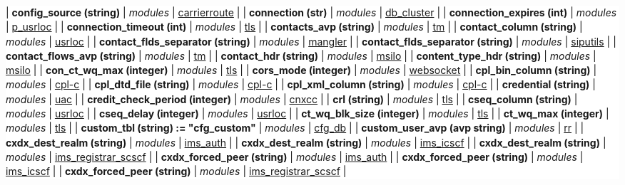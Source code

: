 | **config_source (string)**              | *modules*   | [carrierroute](http://www.kamailio.org/docs/modules/4.1.x/modules/carrierroute.html)                           |
| **connection (str)**                    | *modules*   | [db_cluster](http://www.kamailio.org/docs/modules/4.1.x/modules/db_cluster.html#db_cluster.p.connection)       |
| **connection_expires (int)**            | *modules*   | [p_usrloc](http://www.kamailio.org/docs/modules/4.1.x/modules/p_usrloc.html)                                   |
| **connection_timeout (int)**            | *modules*   | [tls](http://www.kamailio.org/docs/modules/4.1.x/modules/tls.html#tls.p.connection_timeout)                    |
| **contacts_avp (string)**               | *modules*   | [tm](http://www.kamailio.org/docs/modules/4.1.x/modules/tm.html)                                               |
| **contact_column (string)**             | *modules*   | [usrloc](http://www.kamailio.org/docs/modules/4.1.x/modules/usrloc.html#usrloc.p.contact_column)               |
| **contact_flds_separator (string)**     | *modules*   | [mangler](http://www.kamailio.org/docs/modules/4.1.x/modules/mangler.html#contact_flds_separator)              |
| **contact_flds_separator (string)**     | *modules*   | [siputils](http://www.kamailio.org/docs/modules/4.1.x/modules/siputils.html)                                   |
| **contact_flows_avp (string)**          | *modules*   | [tm](http://www.kamailio.org/docs/modules/4.1.x/modules/tm.html)                                               |
| **contact_hdr (string)**                | *modules*   | [msilo](http://www.kamailio.org/docs/modules/4.1.x/modules/msilo.html)                                         |
| **content_type_hdr (string)**           | *modules*   | [msilo](http://www.kamailio.org/docs/modules/4.1.x/modules/msilo.html)                                         |
| **con_ct_wq_max (integer)**             | *modules*   | [tls](http://www.kamailio.org/docs/modules/4.1.x/modules/tls.html#tls.p.con_ct_wq_max)                         |
| **cors_mode (integer)**                 | *modules*   | [websocket](http://www.kamailio.org/docs/modules/4.1.x/modules/websocket.html#websocket.p.cors_mode)           |
| **cpl_bin_column (string)**             | *modules*   | [cpl-c](http://www.kamailio.org/docs/modules/4.1.x/modules/cpl-c.html)                                         |
| **cpl_dtd_file (string)**               | *modules*   | [cpl-c](http://www.kamailio.org/docs/modules/4.1.x/modules/cpl-c.html)                                         |
| **cpl_xml_column (string)**             | *modules*   | [cpl-c](http://www.kamailio.org/docs/modules/4.1.x/modules/cpl-c.html)                                         |
| **credential (string)**                 | *modules*   | [uac](http://www.kamailio.org/docs/modules/4.1.x/modules/uac.html#uac.p.credential)                            |
| **credit_check_period (integer)**       | *modules*   | [cnxcc](http://www.kamailio.org/docs/modules/4.1.x/modules/cnxcc.html)                                         |
| **crl (string)**                        | *modules*   | [tls](http://www.kamailio.org/docs/modules/4.1.x/modules/tls.html#tls.p.crl)                                   |
| **cseq_column (string)**                | *modules*   | [usrloc](http://www.kamailio.org/docs/modules/4.1.x/modules/usrloc.html#usrloc.p.cseq_column)                  |
| **cseq_delay (integer)**                | *modules*   | [usrloc](http://www.kamailio.org/docs/modules/4.1.x/modules/usrloc.html#usrloc.p.cseq_delay)                   |
| **ct_wq_blk_size (integer)**            | *modules*   | [tls](http://www.kamailio.org/docs/modules/4.1.x/modules/tls.html#tls.p.ct_wq_blk_size)                        |
| **ct_wq_max (integer)**                 | *modules*   | [tls](http://www.kamailio.org/docs/modules/4.1.x/modules/tls.html#tls.p.ct_wq_max)                             |
| **custom_tbl (string) := "cfg_custom"** | *modules*   | [cfg_db](http://www.kamailio.org/docs/modules/4.1.x/modules/cfg_db.html#custom_tbl)                            |
| **custom_user_avp (avp string)**        | *modules*   | [rr](http://www.kamailio.org/docs/modules/4.1.x/modules/rr.html)                                               |
| **cxdx_dest_realm (string)**            | *modules*   | [ims_auth](http://www.kamailio.org/docs/modules/4.1.x/modules/ims_auth.html)                                   |
| **cxdx_dest_realm (string)**            | *modules*   | [ims_icscf](http://www.kamailio.org/docs/modules/4.1.x/modules/ims_icscf.html)                                 |
| **cxdx_dest_realm (string)**            | *modules*   | [ims_registrar_scscf](http://www.kamailio.org/docs/modules/4.1.x/modules/ims_registrar_scscf.html)             |
| **cxdx_forced_peer (string)**           | *modules*   | [ims_auth](http://www.kamailio.org/docs/modules/4.1.x/modules/ims_auth.html)                                   |
| **cxdx_forced_peer (string)**           | *modules*   | [ims_icscf](http://www.kamailio.org/docs/modules/4.1.x/modules/ims_icscf.html)                                 |
| **cxdx_forced_peer (string)**           | *modules*   | [ims_registrar_scscf](http://www.kamailio.org/docs/modules/4.1.x/modules/ims_registrar_scscf.html)             |
